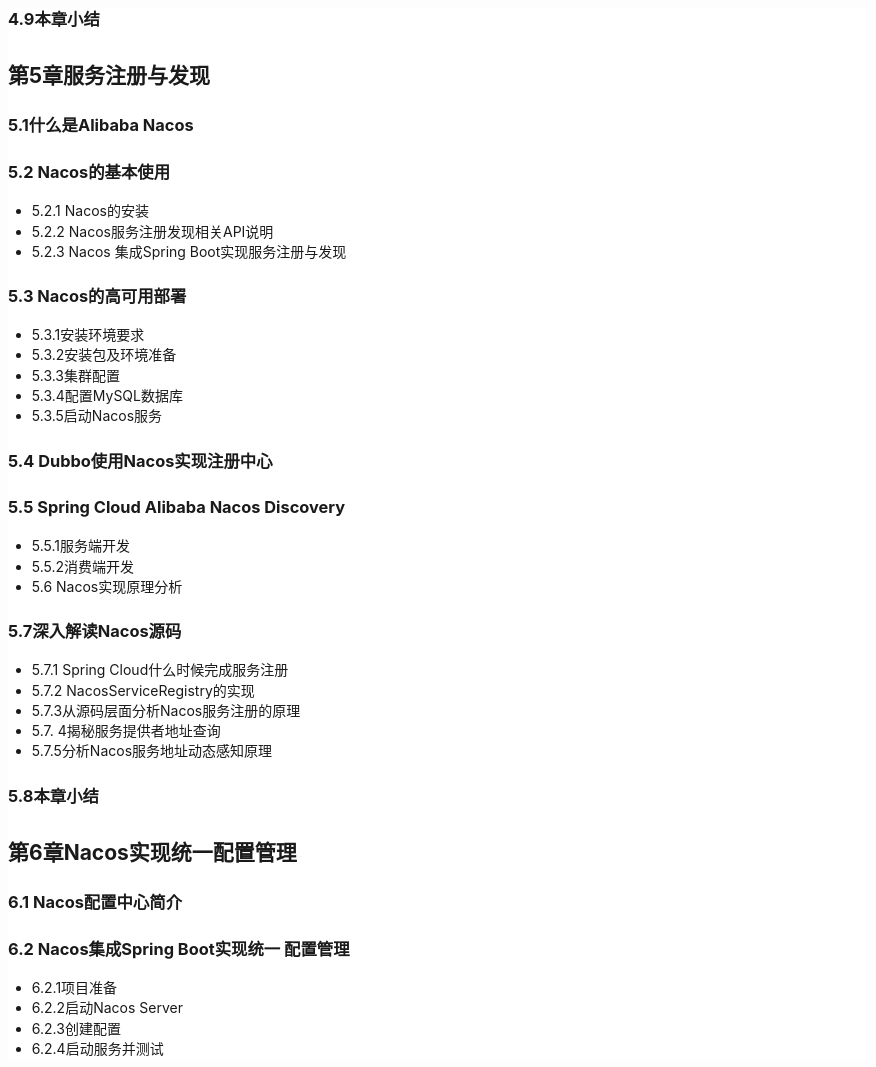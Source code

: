 ### 4.9本章小结

## 第5章服务注册与发现

### 5.1什么是Alibaba Nacos

### 5.2 Nacos的基本使用

- 5.2.1 Nacos的安装
- 5.2.2 Nacos服务注册发现相关API说明
- 5.2.3 Nacos 集成Spring Boot实现服务注册与发现

### 5.3 Nacos的高可用部署

- 5.3.1安装环境要求
- 5.3.2安装包及环境准备
- 5.3.3集群配置
- 5.3.4配置MySQL数据库
- 5.3.5启动Nacos服务

### 5.4 Dubbo使用Nacos实现注册中心

### 5.5 Spring Cloud Alibaba Nacos Discovery

- 5.5.1服务端开发
- 5.5.2消费端开发
- 5.6 Nacos实现原理分析

### 5.7深入解读Nacos源码

- 5.7.1 Spring Cloud什么时候完成服务注册
- 5.7.2 NacosServiceRegistry的实现
- 5.7.3从源码层面分析Nacos服务注册的原理
- 5.7. 4揭秘服务提供者地址查询
- 5.7.5分析Nacos服务地址动态感知原理

### 5.8本章小结

## 第6章Nacos实现统一配置管理

### 6.1 Nacos配置中心简介

### 6.2 Nacos集成Spring Boot实现统一 配置管理

- 6.2.1项目准备
- 6.2.2启动Nacos Server
- 6.2.3创建配置
- 6.2.4启动服务并测试
